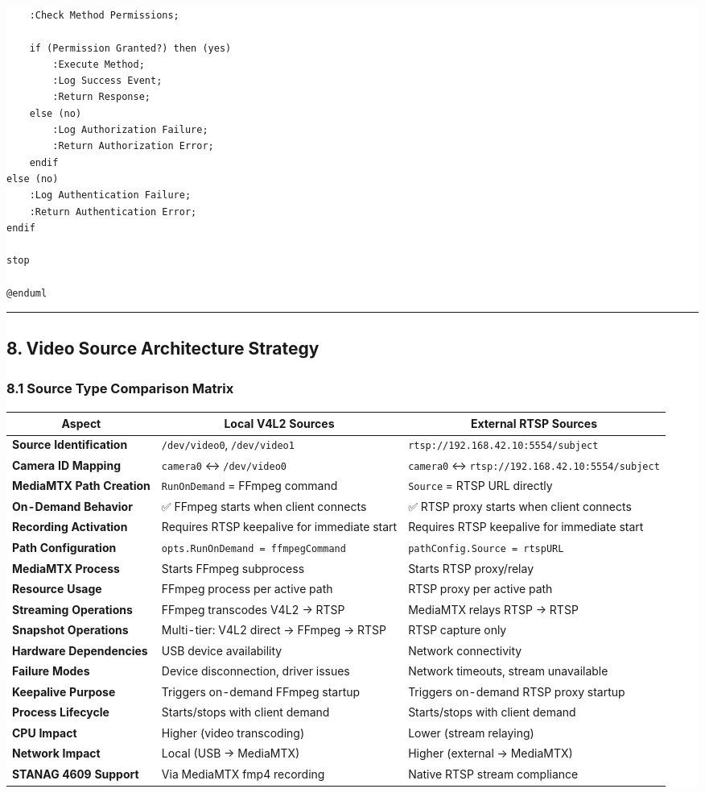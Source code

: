 ```plantuml
    :Check Method Permissions;
    
    if (Permission Granted?) then (yes)
        :Execute Method;
        :Log Success Event;
        :Return Response;
    else (no)
        :Log Authorization Failure;
        :Return Authorization Error;
    endif
else (no)
    :Log Authentication Failure;
    :Return Authentication Error;
endif

stop

@enduml
```

---

## 8. Video Source Architecture Strategy

### 8.1 Source Type Comparison Matrix

| **Aspect** | **Local V4L2 Sources** | **External RTSP Sources** |
|------------|------------------------|---------------------------|
| **Source Identification** | `/dev/video0`, `/dev/video1` | `rtsp://192.168.42.10:5554/subject` |
| **Camera ID Mapping** | `camera0` ↔ `/dev/video0` | `camera0` ↔ `rtsp://192.168.42.10:5554/subject` |
| **MediaMTX Path Creation** | `RunOnDemand` = FFmpeg command | `Source` = RTSP URL directly |
| **On-Demand Behavior** | ✅ FFmpeg starts when client connects | ✅ RTSP proxy starts when client connects |
| **Recording Activation** | Requires RTSP keepalive for immediate start | Requires RTSP keepalive for immediate start |
| **Path Configuration** | `opts.RunOnDemand = ffmpegCommand` | `pathConfig.Source = rtspURL` |
| **MediaMTX Process** | Starts FFmpeg subprocess | Starts RTSP proxy/relay |
| **Resource Usage** | FFmpeg process per active path | RTSP proxy per active path |
| **Streaming Operations** | FFmpeg transcodes V4L2 → RTSP | MediaMTX relays RTSP → RTSP |
| **Snapshot Operations** | Multi-tier: V4L2 direct → FFmpeg → RTSP | RTSP capture only |
| **Hardware Dependencies** | USB device availability | Network connectivity |
| **Failure Modes** | Device disconnection, driver issues | Network timeouts, stream unavailable |
| **Keepalive Purpose** | Triggers on-demand FFmpeg startup | Triggers on-demand RTSP proxy startup |
| **Process Lifecycle** | Starts/stops with client demand | Starts/stops with client demand |
| **CPU Impact** | Higher (video transcoding) | Lower (stream relaying) |
| **Network Impact** | Local (USB → MediaMTX) | Higher (external → MediaMTX) |
| **STANAG 4609 Support** | Via MediaMTX fmp4 recording | Native RTSP stream compliance |
